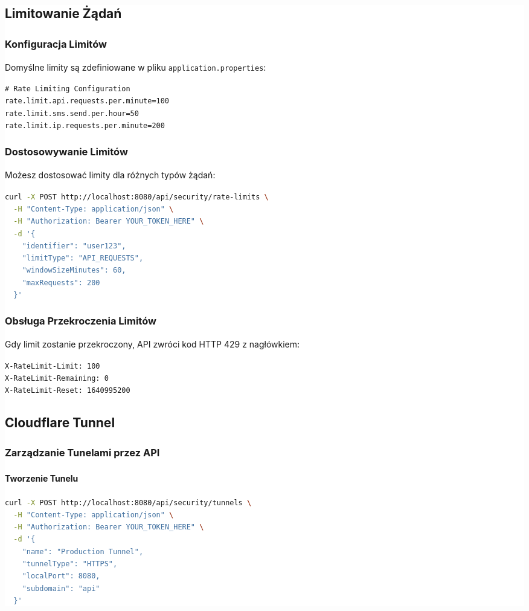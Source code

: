 ## Limitowanie Żądań

### Konfiguracja Limitów

Domyślne limity są zdefiniowane w pliku `application.properties`:

```properties
# Rate Limiting Configuration
rate.limit.api.requests.per.minute=100
rate.limit.sms.send.per.hour=50
rate.limit.ip.requests.per.minute=200
```

### Dostosowywanie Limitów

Możesz dostosować limity dla różnych typów żądań:

```bash
curl -X POST http://localhost:8080/api/security/rate-limits \
  -H "Content-Type: application/json" \
  -H "Authorization: Bearer YOUR_TOKEN_HERE" \
  -d '{
    "identifier": "user123",
    "limitType": "API_REQUESTS",
    "windowSizeMinutes": 60,
    "maxRequests": 200
  }'
```

### Obsługa Przekroczenia Limitów

Gdy limit zostanie przekroczony, API zwróci kod HTTP 429 z nagłówkiem:

```
X-RateLimit-Limit: 100
X-RateLimit-Remaining: 0
X-RateLimit-Reset: 1640995200
```

## Cloudflare Tunnel

### Zarządzanie Tunelami przez API

#### Tworzenie Tunelu

```bash
curl -X POST http://localhost:8080/api/security/tunnels \
  -H "Content-Type: application/json" \
  -H "Authorization: Bearer YOUR_TOKEN_HERE" \
  -d '{
    "name": "Production Tunnel",
    "tunnelType": "HTTPS",
    "localPort": 8080,
    "subdomain": "api"
  }'
```
